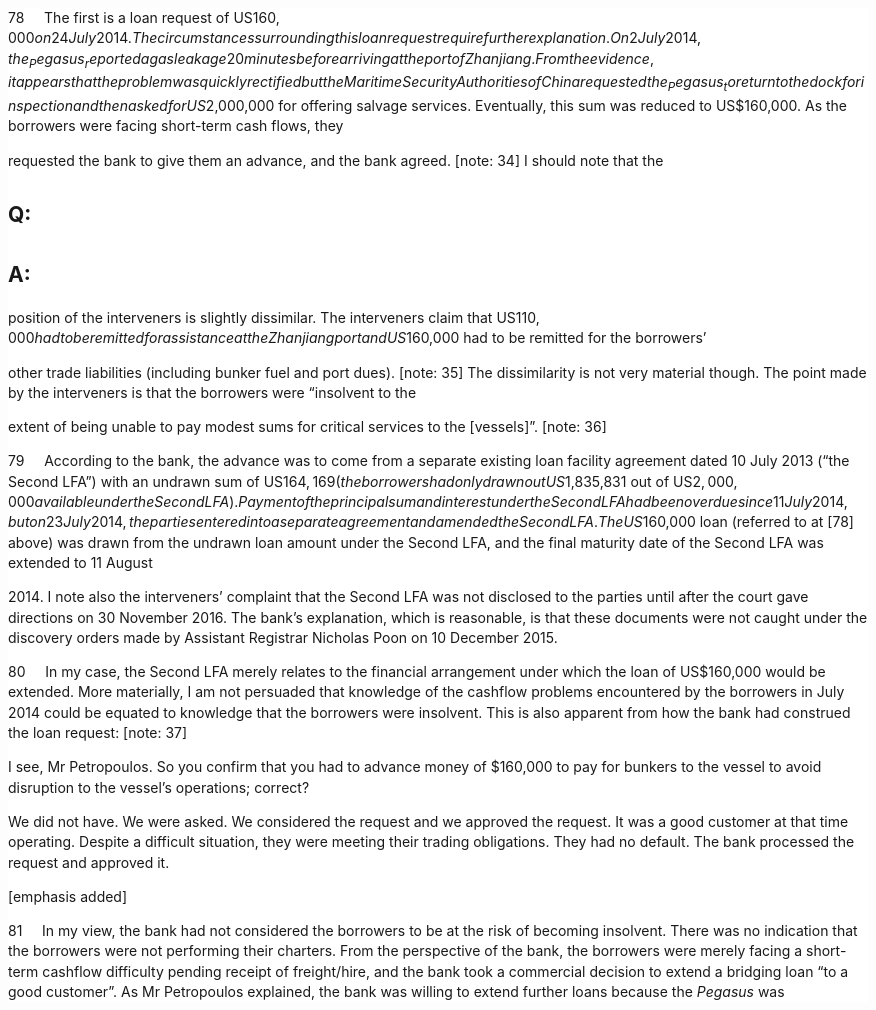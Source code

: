 78     The first is a loan request of US$160,000 on 24 July 2014. The circumstances surrounding this loan request require further explanation. On 2 July 2014, the _Pegasus_ reported a gas leakage 20 minutes before arriving at the port of Zhanjiang. From the evidence, it appears that the problem was quickly rectified but the Maritime Security Authorities of China requested the _Pegasus_ to return to the dock for inspection and then asked for US$2,000,000 for offering salvage services. Eventually, this sum was reduced to US$160,000. As the borrowers were facing short-term cash flows, they 

requested the bank to give them an advance, and the bank agreed. [note: 34] I should note that the 


## Q: 

## A: 

position of the interveners is slightly dissimilar. The interveners claim that US$110,000 had to be remitted for assistance at the Zhanjiang port and US$160,000 had to be remitted for the borrowers’ 

other trade liabilities (including bunker fuel and port dues). [note: 35] The dissimilarity is not very material though. The point made by the interveners is that the borrowers were “insolvent to the 

extent of being unable to pay modest sums for critical services to the [vessels]”. [note: 36] 

79     According to the bank, the advance was to come from a separate existing loan facility agreement dated 10 July 2013 (“the Second LFA”) with an undrawn sum of US$164,169 (the borrowers had only drawn out US$1,835,831 out of US$2,000,000 available under the Second LFA). Payment of the principal sum and interest under the Second LFA had been overdue since 11 July 2014, but on 23 July 2014, the parties entered into a separate agreement and amended the Second LFA. The US$160,000 loan (referred to at [78] above) was drawn from the undrawn loan amount under the Second LFA, and the final maturity date of the Second LFA was extended to 11 August 

2014\. I note also the interveners’ complaint that the Second LFA was not disclosed to the parties until after the court gave directions on 30 November 2016. The bank’s explanation, which is reasonable, is that these documents were not caught under the discovery orders made by Assistant Registrar Nicholas Poon on 10 December 2015. 

80     In my case, the Second LFA merely relates to the financial arrangement under which the loan of US$160,000 would be extended. More materially, I am not persuaded that knowledge of the cashflow problems encountered by the borrowers in July 2014 could be equated to knowledge that the borrowers were insolvent. This is also apparent from how the bank had construed the loan request: [note: 37] 

 I see, Mr Petropoulos. So you confirm that you had to advance money of $160,000 to pay for bunkers to the vessel to avoid disruption to the vessel’s operations; correct? 

 We did not have. We were asked. We considered the request and we approved the request. It was a good customer at that time operating. Despite a difficult situation, they were meeting their trading obligations. They had no default. The bank processed the request and approved it. 

 [emphasis added] 

81     In my view, the bank had not considered the borrowers to be at the risk of becoming insolvent. There was no indication that the borrowers were not performing their charters. From the perspective of the bank, the borrowers were merely facing a short-term cashflow difficulty pending receipt of freight/hire, and the bank took a commercial decision to extend a bridging loan “to a good customer”. As Mr Petropoulos explained, the bank was willing to extend further loans because the _Pegasus_ was 
